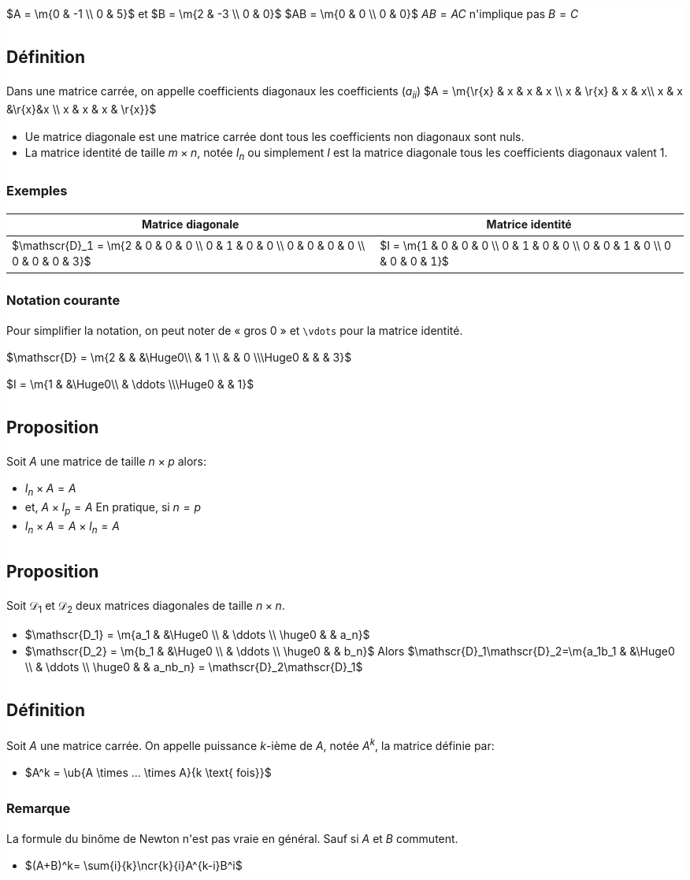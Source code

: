 $A = \m{0 & -1 \\ 0 & 5}$ et $B = \m{2 & -3 \\ 0 & 0}$
$AB = \m{0 & 0 \\ 0 & 0}$
$AB = AC$ n'implique pas $B =C$

## Définition
Dans une matrice carrée, on appelle coefficients diagonaux les coefficients $(a_{ii})$
$\newcommand{\r}[1]{\color{red}#1\color{g}}$
$A = \m{\r{x} & x & x & x \\ x & \r{x} & x & x\\ x & x &\r{x}&x \\ x & x & x & \r{x}}$

- Ue matrice diagonale est une matrice carrée dont tous les coefficients non diagonaux sont nuls.
- La matrice identité de taille $m \times n$, notée $I_n$ ou simplement $I$ est la matrice diagonale tous les coefficients diagonaux valent $1$.

### Exemples

| Matrice diagonale                                                                      | Matrice identité                                                           |
| -------------------------------------------------------------------------------------- | -------------------------------------------------------------------------- |
| $\mathscr{D}_1 = \m{2 & 0 & 0 & 0 \\ 0 & 1 & 0 & 0 \\ 0 & 0 & 0 & 0 \\ 0 & 0 & 0 & 3}$ | $I = \m{1 & 0 & 0 & 0 \\ 0 & 1 & 0 & 0 \\ 0 & 0 & 1 & 0 \\ 0 & 0 & 0 & 1}$ |

### Notation courante

Pour simplifier la notation, on peut noter de « gros 0 » et `\vdots` pour la matrice identité.

$\mathscr{D} = \m{2 & & &\Huge0\\ & 1 \\ & & 0 \\\Huge0 & & & 3}$

$I = \m{1 &  &\Huge0\\ & \ddots \\\Huge0 &  & 1}$

## Proposition
Soit $A$ une matrice de taille $n \times p$ alors:
- $I_n \times A = A$
- et, $A \times I_p = A$
En pratique, si $n=p$
- $I_n \times A = A \times I_n = A$

## Proposition
Soit $\mathscr{D}_1$ et $\mathscr{D}_2$ deux matrices diagonales de taille $n\times n$. 
- $\mathscr{D_1} = \m{a_1 & &\Huge0 \\ & \ddots \\ \huge0 & & a_n}$
- $\mathscr{D_2} = \m{b_1 & &\Huge0 \\ & \ddots \\ \huge0 & & b_n}$
Alors $\mathscr{D}_1\mathscr{D}_2=\m{a_1b_1 & &\Huge0 \\ & \ddots \\ \huge0 & & a_nb_n} = \mathscr{D}_2\mathscr{D}_1$

## Définition
Soit $A$ une matrice carrée.
On appelle puissance $k$-ième de $A,$ notée $A^k$, la matrice définie par:
- $A^k = \ub{A \times ... \times A}{k \text{ fois}}$

### Remarque
La formule du binôme de Newton n'est pas vraie en général. Sauf si $A$ et $B$ commutent. 
- $(A+B)^k= \sum{i}{k}\ncr{k}{i}A^{k-i}B^i$
